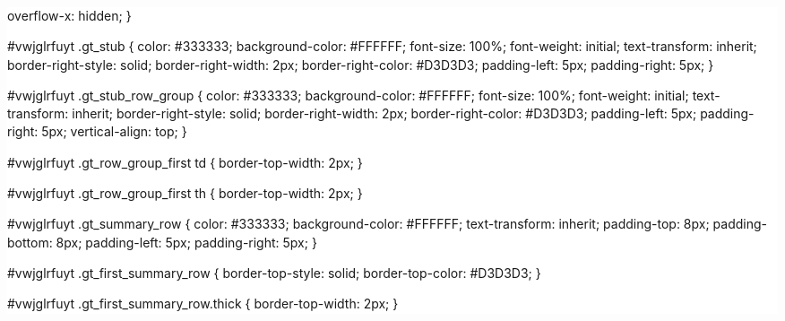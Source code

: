   overflow-x: hidden;
}

#vwjglrfuyt .gt_stub {
  color: #333333;
  background-color: #FFFFFF;
  font-size: 100%;
  font-weight: initial;
  text-transform: inherit;
  border-right-style: solid;
  border-right-width: 2px;
  border-right-color: #D3D3D3;
  padding-left: 5px;
  padding-right: 5px;
}

#vwjglrfuyt .gt_stub_row_group {
  color: #333333;
  background-color: #FFFFFF;
  font-size: 100%;
  font-weight: initial;
  text-transform: inherit;
  border-right-style: solid;
  border-right-width: 2px;
  border-right-color: #D3D3D3;
  padding-left: 5px;
  padding-right: 5px;
  vertical-align: top;
}

#vwjglrfuyt .gt_row_group_first td {
  border-top-width: 2px;
}

#vwjglrfuyt .gt_row_group_first th {
  border-top-width: 2px;
}

#vwjglrfuyt .gt_summary_row {
  color: #333333;
  background-color: #FFFFFF;
  text-transform: inherit;
  padding-top: 8px;
  padding-bottom: 8px;
  padding-left: 5px;
  padding-right: 5px;
}

#vwjglrfuyt .gt_first_summary_row {
  border-top-style: solid;
  border-top-color: #D3D3D3;
}

#vwjglrfuyt .gt_first_summary_row.thick {
  border-top-width: 2px;
}
